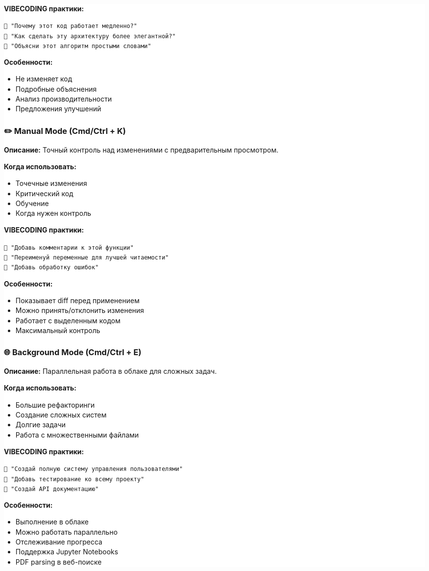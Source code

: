 **VIBECODING практики:**
```
🤔 "Почему этот код работает медленно?"
🤔 "Как сделать эту архитектуру более элегантной?"
🤔 "Объясни этот алгоритм простыми словами"
```

**Особенности:**
- Не изменяет код
- Подробные объяснения
- Анализ производительности
- Предложения улучшений

### ✏️ Manual Mode (Cmd/Ctrl + K)

**Описание:** Точный контроль над изменениями с предварительным просмотром.

**Когда использовать:**
- Точечные изменения
- Критический код
- Обучение
- Когда нужен контроль

**VIBECODING практики:**
```
🎯 "Добавь комментарии к этой функции"
🎯 "Переименуй переменные для лучшей читаемости"
🎯 "Добавь обработку ошибок"
```

**Особенности:**
- Показывает diff перед применением
- Можно принять/отклонить изменения
- Работает с выделенным кодом
- Максимальный контроль

### 🌐 Background Mode (Cmd/Ctrl + E)

**Описание:** Параллельная работа в облаке для сложных задач.

**Когда использовать:**
- Большие рефакторинги
- Создание сложных систем
- Долгие задачи
- Работа с множественными файлами

**VIBECODING практики:**
```
🚀 "Создай полную систему управления пользователями"
🚀 "Добавь тестирование ко всему проекту"
🚀 "Создай API документацию"
```

**Особенности:**
- Выполнение в облаке
- Можно работать параллельно
- Отслеживание прогресса
- Поддержка Jupyter Notebooks
- PDF parsing в веб-поиске
